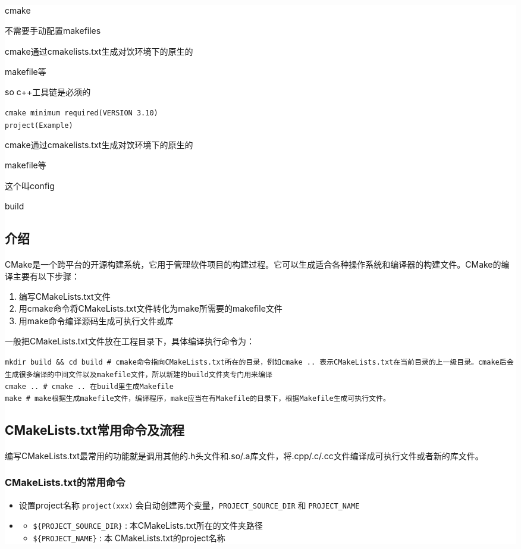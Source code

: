 cmake

不需要手动配置makefiles

cmake通过cmakelists.txt生成对饮环境下的原生的

makefile等



so c++工具链是必须的





```
cmake minimum required(VERSION 3.10)
project(Example)
```

cmake通过cmakelists.txt生成对饮环境下的原生的

makefile等

这个叫config



build



## **介绍**

CMake是一个跨平台的开源构建系统，它用于管理软件项目的构建过程。它可以生成适合各种操作系统和编译器的构建文件。CMake的编译主要有以下步骤：

1. 编写CMakeLists.txt文件
2. 用cmake命令将CMakeLists.txt文件转化为make所需要的makefile文件
3. 用make命令编译源码生成可执行文件或库

一般把CMakeLists.txt文件放在工程目录下，具体编译执行命令为：

```text
mkdir build && cd build # cmake命令指向CMakeLists.txt所在的目录，例如cmake .. 表示CMakeLists.txt在当前目录的上一级目录。cmake后会生成很多编译的中间文件以及makefile文件，所以新建的build文件夹专门用来编译
cmake .. # cmake .. 在build里生成Makefile
make # make根据生成makefile文件，编译程序，make应当在有Makefile的目录下，根据Makefile生成可执行文件。
```

## **CMakeLists.txt常用命令及流程**

编写CMakeLists.txt最常用的功能就是调用其他的.h头文件和.so/.a库文件，将.cpp/.c/.cc文件编译成可执行文件或者新的库文件。

### **CMakeLists.txt的常用命令**

- 设置project名称
  `project(xxx)`
  会自动创建两个变量，`PROJECT_SOURCE_DIR` 和 `PROJECT_NAME`

- - `${PROJECT_SOURCE_DIR}` : 本CMakeLists.txt所在的文件夹路径
  - `${PROJECT_NAME}` : 本 CMakeLists.txt的project名称
